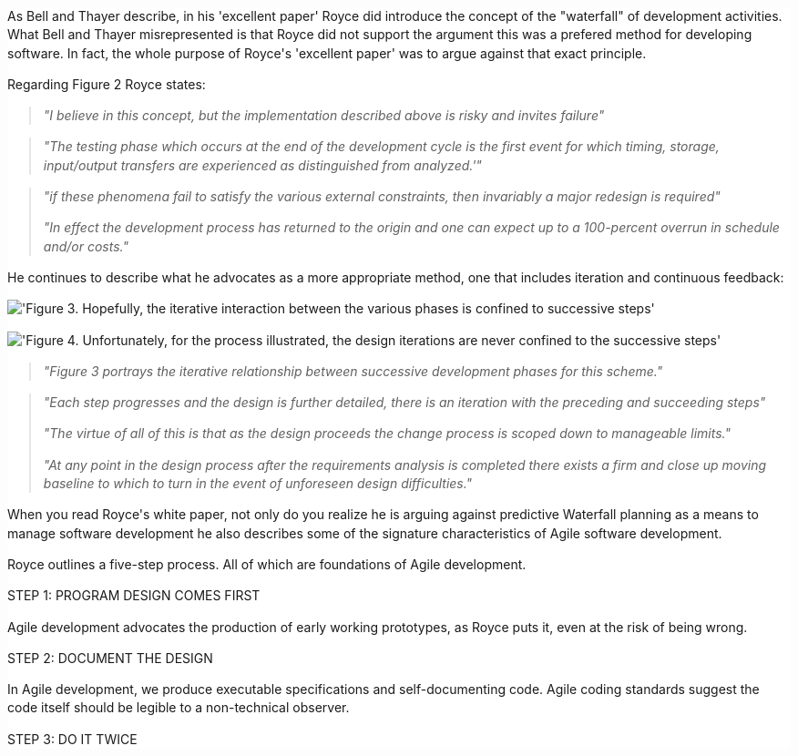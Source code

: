 As Bell and Thayer describe, in his 'excellent paper' Royce did introduce the concept of the "waterfall" of development activities. What Bell and Thayer misrepresented is that Royce did not support the argument this was a prefered method for developing software. In fact, the whole purpose of Royce's 'excellent paper' was to argue against that exact principle. 


Regarding Figure 2 Royce states:

>*"I believe in this concept, but the implementation described above is risky and invites failure"*

>*"The testing phase which occurs at the end of the development cycle is the first event for which timing, storage, input/output transfers are experienced as distinguished from 
analyzed.'"*

>*"if these phenomena fail to satisfy the various external constraints, then invariably a major redesign is required"*
>
>*"In effect the development process has returned to the origin and one can expect up to a 100-percent overrun in schedule and/or costs."*

He continues to describe what he advocates as a more appropriate method, one that includes iteration and continuous feedback:

!['Figure 3. Hopefully, the iterative interaction between the various phases is confined to successive steps'](./images/body/iterative-steps.png)

!['Figure 4. Unfortunately, for the process illustrated, the design iterations are never confined to the successive steps'](./images/body/iteration-large.png)


>*"Figure 3 portrays the iterative relationship between successive development phases for this scheme."*

>*"Each step progresses and the design is further detailed, there is an iteration with the preceding and succeeding steps"*
>
>*"The virtue of all of this is that as the design proceeds the change process is scoped down to manageable limits."*
>
>*"At any point in the design process after the requirements analysis is completed there exists a firm and close up moving baseline to which to turn in the event of unforeseen design difficulties."*

When you read Royce's white paper, not only do you realize he is arguing against predictive Waterfall planning as a means to manage software development he also describes some of the signature characteristics of Agile software development.

Royce outlines a five-step process. All of which are foundations of Agile development.

STEP 1: PROGRAM DESIGN COMES FIRST

Agile development advocates the production of early working prototypes, as Royce puts it, even at the risk of being wrong.

STEP 2: DOCUMENT THE DESIGN

In Agile development, we produce executable specifications and self-documenting code. Agile coding standards suggest the code itself should be legible to a non-technical observer.

STEP 3: DO IT TWICE
